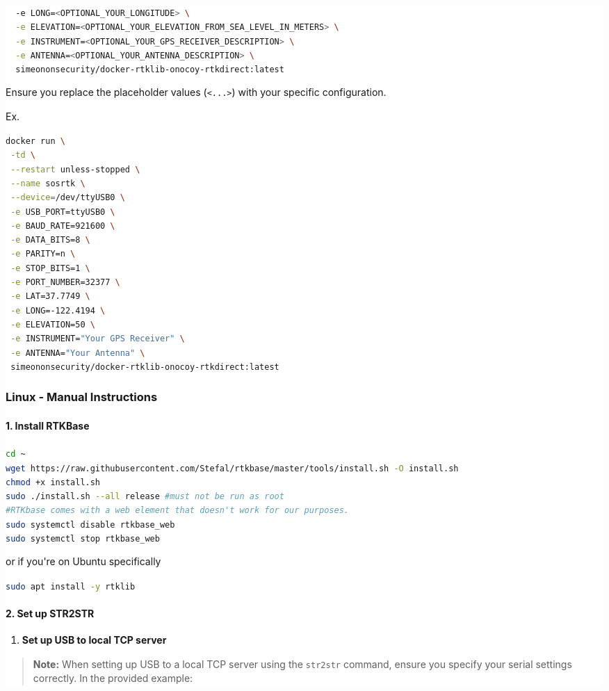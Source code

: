    ```bash
     -e LONG=<OPTIONAL_YOUR_LONGITUDE> \
     -e ELEVATION=<OPTIONAL_YOUR_ELEVATION_FROM_SEA_LEVEL_IN_METERS> \
     -e INSTRUMENT=<OPTIONAL_YOUR_GPS_RECEIVER_DESCRIPTION> \
     -e ANTENNA=<OPTIONAL_YOUR_ANTENNA_DESCRIPTION> \
     simeononsecurity/docker-rtklib-onocoy-rtkdirect:latest
   ```

   Ensure you replace the placeholder values (`<...>`) with your specific configuration.

   Ex.
   ```bash
   docker run \
    -td \
    --restart unless-stopped \
    --name sosrtk \
    --device=/dev/ttyUSB0 \
    -e USB_PORT=ttyUSB0 \
    -e BAUD_RATE=921600 \
    -e DATA_BITS=8 \
    -e PARITY=n \
    -e STOP_BITS=1 \
    -e PORT_NUMBER=32377 \
    -e LAT=37.7749 \
    -e LONG=-122.4194 \
    -e ELEVATION=50 \
    -e INSTRUMENT="Your GPS Receiver" \
    -e ANTENNA="Your Antenna" \
    simeononsecurity/docker-rtklib-onocoy-rtkdirect:latest
   ```


### Linux - Manual Instructions

#### 1. Install RTKBase

```bash
cd ~
wget https://raw.githubusercontent.com/Stefal/rtkbase/master/tools/install.sh -O install.sh
chmod +x install.sh
sudo ./install.sh --all release #must not be run as root
#RTKbase comes with a web element that doesn't work for our purposes.
sudo systemctl disable rtkbase_web 
sudo systemctl stop rtkbase_web
```

or if you're on Ubuntu specifically

```bash
sudo apt install -y rtklib
```

#### 2. Set up STR2STR

1. **Set up USB to local TCP server**
  > **Note:** When setting up USB to a local TCP server using the `str2str` command, ensure you specify your serial settings correctly. In the provided example:
